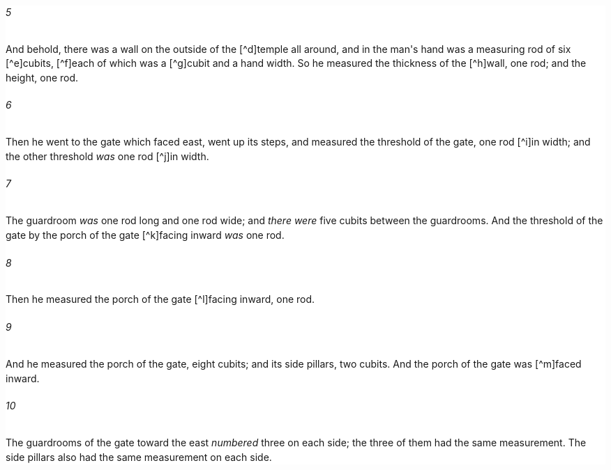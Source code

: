 




###### 5 



And behold, there was a wall on the outside of the [^d]temple all around, and in the man's hand was a measuring rod of six [^e]cubits, [^f]each of which was a [^g]cubit and a hand width. So he measured the thickness of the [^h]wall, one rod; and the height, one rod. 







###### 6 



Then he went to the gate which faced east, went up its steps, and measured the threshold of the gate, one rod [^i]in width; and the other threshold _was_ one rod [^j]in width. 







###### 7 



The guardroom _was_ one rod long and one rod wide; and _there were_ five cubits between the guardrooms. And the threshold of the gate by the porch of the gate [^k]facing inward _was_ one rod. 







###### 8 



Then he measured the porch of the gate [^l]facing inward, one rod. 







###### 9 



And he measured the porch of the gate, eight cubits; and its side pillars, two cubits. And the porch of the gate was [^m]faced inward. 







###### 10 



The guardrooms of the gate toward the east _numbered_ three on each side; the three of them had the same measurement. The side pillars also had the same measurement on each side. 
